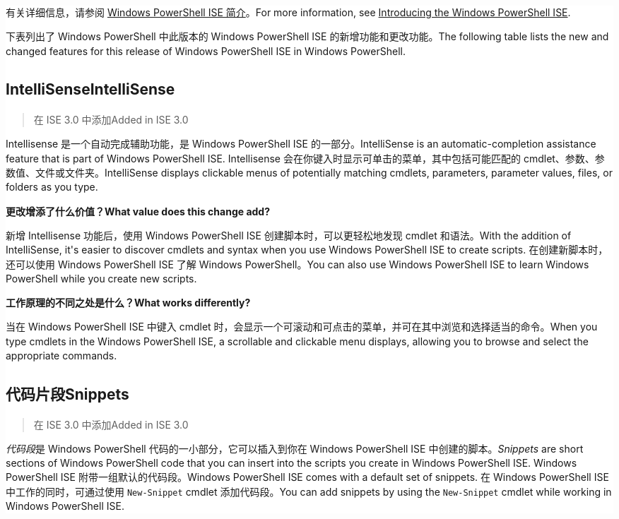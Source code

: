 <span data-ttu-id="e93ae-113">有关详细信息，请参阅 [Windows PowerShell ISE 简介](../components/ise/Introducing-the-Windows-PowerShell-ISE.md)。</span><span class="sxs-lookup"><span data-stu-id="e93ae-113">For more information, see [Introducing the Windows PowerShell ISE](../components/ise/Introducing-the-Windows-PowerShell-ISE.md).</span></span>

<span data-ttu-id="e93ae-114">下表列出了 Windows PowerShell 中此版本的 Windows PowerShell ISE 的新增功能和更改功能。</span><span class="sxs-lookup"><span data-stu-id="e93ae-114">The following table lists the new and changed features for this release of Windows PowerShell ISE in Windows PowerShell.</span></span>

## <a name="intellisense"></a><span data-ttu-id="e93ae-115">IntelliSense</span><span class="sxs-lookup"><span data-stu-id="e93ae-115">IntelliSense</span></span>

> <span data-ttu-id="e93ae-116">在 ISE 3.0 中添加</span><span class="sxs-lookup"><span data-stu-id="e93ae-116">Added in ISE 3.0</span></span>

<span data-ttu-id="e93ae-117">Intellisense 是一个自动完成辅助功能，是 Windows PowerShell ISE 的一部分。</span><span class="sxs-lookup"><span data-stu-id="e93ae-117">IntelliSense is an automatic-completion assistance feature that is part of Windows PowerShell ISE.</span></span>
<span data-ttu-id="e93ae-118">Intellisense 会在你键入时显示可单击的菜单，其中包括可能匹配的 cmdlet、参数、参数值、文件或文件夹。</span><span class="sxs-lookup"><span data-stu-id="e93ae-118">IntelliSense displays clickable menus of potentially matching cmdlets, parameters, parameter values, files, or folders as you type.</span></span>

<span data-ttu-id="e93ae-119">**更改增添了什么价值？**</span><span class="sxs-lookup"><span data-stu-id="e93ae-119">**What value does this change add?**</span></span>

<span data-ttu-id="e93ae-120">新增 Intellisense 功能后，使用 Windows PowerShell ISE 创建脚本时，可以更轻松地发现 cmdlet 和语法。</span><span class="sxs-lookup"><span data-stu-id="e93ae-120">With the addition of IntelliSense, it's easier to discover cmdlets and syntax when you use Windows PowerShell ISE to create scripts.</span></span> <span data-ttu-id="e93ae-121">在创建新脚本时，还可以使用 Windows PowerShell ISE 了解 Windows PowerShell。</span><span class="sxs-lookup"><span data-stu-id="e93ae-121">You can also use Windows PowerShell ISE to learn Windows PowerShell while you create new scripts.</span></span>

<span data-ttu-id="e93ae-122">**工作原理的不同之处是什么？**</span><span class="sxs-lookup"><span data-stu-id="e93ae-122">**What works differently?**</span></span>

<span data-ttu-id="e93ae-123">当在 Windows PowerShell ISE 中键入 cmdlet 时，会显示一个可滚动和可点击的菜单，并可在其中浏览和选择适当的命令。</span><span class="sxs-lookup"><span data-stu-id="e93ae-123">When you type cmdlets in the Windows PowerShell ISE, a scrollable and clickable menu displays, allowing you to browse and select the appropriate commands.</span></span>

## <a name="snippets"></a><span data-ttu-id="e93ae-124">代码片段</span><span class="sxs-lookup"><span data-stu-id="e93ae-124">Snippets</span></span>

> <span data-ttu-id="e93ae-125">在 ISE 3.0 中添加</span><span class="sxs-lookup"><span data-stu-id="e93ae-125">Added in ISE 3.0</span></span>

<span data-ttu-id="e93ae-126">*代码段*是 Windows PowerShell 代码的一小部分，它可以插入到你在 Windows PowerShell ISE 中创建的脚本。</span><span class="sxs-lookup"><span data-stu-id="e93ae-126">*Snippets* are short sections of Windows PowerShell code that you can insert into the scripts you create in Windows PowerShell ISE.</span></span> <span data-ttu-id="e93ae-127">Windows PowerShell ISE 附带一组默认的代码段。</span><span class="sxs-lookup"><span data-stu-id="e93ae-127">Windows PowerShell ISE comes with a default set of snippets.</span></span> <span data-ttu-id="e93ae-128">在 Windows PowerShell ISE 中工作的同时，可通过使用 `New-Snippet` cmdlet 添加代码段。</span><span class="sxs-lookup"><span data-stu-id="e93ae-128">You can add snippets by using the `New-Snippet` cmdlet while working in Windows PowerShell ISE.</span></span>
